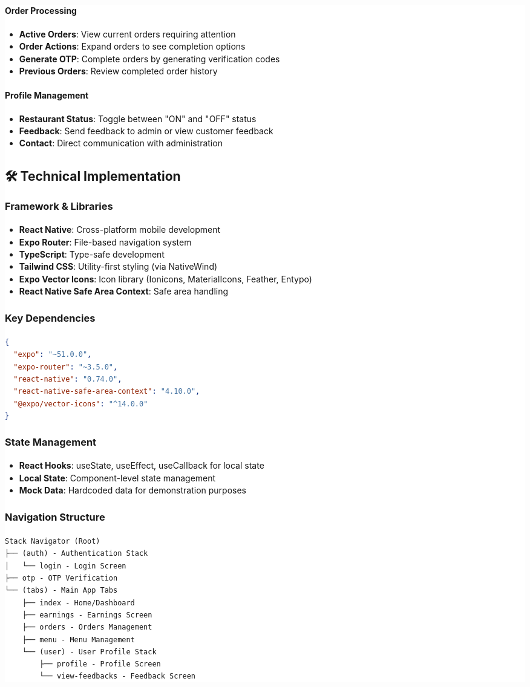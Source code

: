#### Order Processing
- **Active Orders**: View current orders requiring attention
- **Order Actions**: Expand orders to see completion options
- **Generate OTP**: Complete orders by generating verification codes
- **Previous Orders**: Review completed order history

#### Profile Management
- **Restaurant Status**: Toggle between "ON" and "OFF" status
- **Feedback**: Send feedback to admin or view customer feedback
- **Contact**: Direct communication with administration

## 🛠️ Technical Implementation

### Framework & Libraries
- **React Native**: Cross-platform mobile development
- **Expo Router**: File-based navigation system
- **TypeScript**: Type-safe development
- **Tailwind CSS**: Utility-first styling (via NativeWind)
- **Expo Vector Icons**: Icon library (Ionicons, MaterialIcons, Feather, Entypo)
- **React Native Safe Area Context**: Safe area handling

### Key Dependencies
```json
{
  "expo": "~51.0.0",
  "expo-router": "~3.5.0",
  "react-native": "0.74.0",
  "react-native-safe-area-context": "4.10.0",
  "@expo/vector-icons": "^14.0.0"
}
```

### State Management
- **React Hooks**: useState, useEffect, useCallback for local state
- **Local State**: Component-level state management
- **Mock Data**: Hardcoded data for demonstration purposes

### Navigation Structure
```
Stack Navigator (Root)
├── (auth) - Authentication Stack
│   └── login - Login Screen
├── otp - OTP Verification
└── (tabs) - Main App Tabs
    ├── index - Home/Dashboard
    ├── earnings - Earnings Screen
    ├── orders - Orders Management
    ├── menu - Menu Management
    └── (user) - User Profile Stack
        ├── profile - Profile Screen
        └── view-feedbacks - Feedback Screen
```

